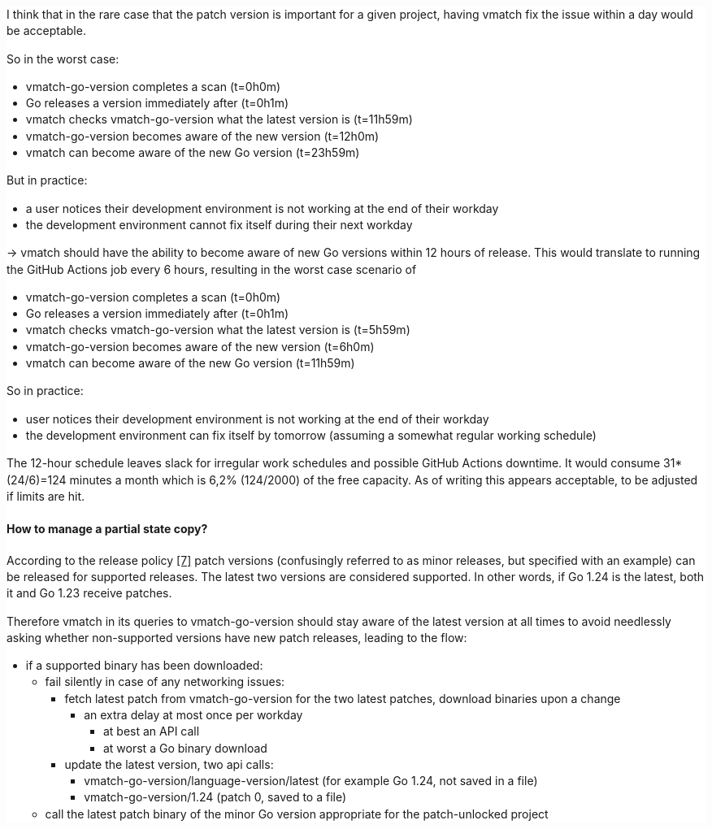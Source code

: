 I think that in the rare case that the patch version is important for a given project, having vmatch fix the issue within a day would be acceptable.

So in the worst case:

- vmatch-go-version completes a scan (t=0h0m)
- Go releases a version immediately after (t=0h1m)
- vmatch checks vmatch-go-version what the latest version is (t=11h59m)
- vmatch-go-version becomes aware of the new version (t=12h0m)
- vmatch can become aware of the new Go version (t=23h59m)

But in practice:

- a user notices their development environment is not working at the end of their workday
- the development environment cannot fix itself during their next workday

-> vmatch should have the ability to become aware of new Go versions within 12 hours of release. This would translate to running the GitHub Actions job every 6 hours, resulting in the worst case scenario of

- vmatch-go-version completes a scan (t=0h0m)
- Go releases a version immediately after (t=0h1m)
- vmatch checks vmatch-go-version what the latest version is (t=5h59m)
- vmatch-go-version becomes aware of the new version (t=6h0m)
- vmatch can become aware of the new Go version (t=11h59m)

So in practice:

- user notices their development environment is not working at the end of their workday
- the development environment can fix itself by tomorrow (assuming a somewhat regular working schedule)

The 12-hour schedule leaves slack for irregular work schedules and possible GitHub Actions downtime. It would consume 31\*(24/6)=124 minutes a month which is 6,2% (124/2000) of the free capacity. As of writing this appears acceptable, to be adjusted if limits are hit.

#### How to manage a partial state copy?

According to the release policy [\[7\]](https://go.dev/doc/devel/release#policy) patch versions (confusingly referred to as minor releases, but specified with an example) can be released for supported releases. The latest two versions are considered supported. In other words, if Go 1.24 is the latest, both it and Go 1.23 receive patches.

Therefore vmatch in its queries to vmatch-go-version should stay aware of the latest version at all times to avoid needlessly asking whether non-supported versions have new patch releases, leading to the flow:

- if a supported binary has been downloaded:
  - fail silently in case of any networking issues:
    - fetch latest patch from vmatch-go-version for the two latest patches, download binaries upon a change
      - an extra delay at most once per workday
        - at best an API call
        - at worst a Go binary download
    - update the latest version, two api calls:
      - vmatch-go-version/language-version/latest (for example Go 1.24, not saved in a file)
      - vmatch-go-version/1.24 (patch 0, saved to a file)
  - call the latest patch binary of the minor Go version appropriate for the patch-unlocked project
